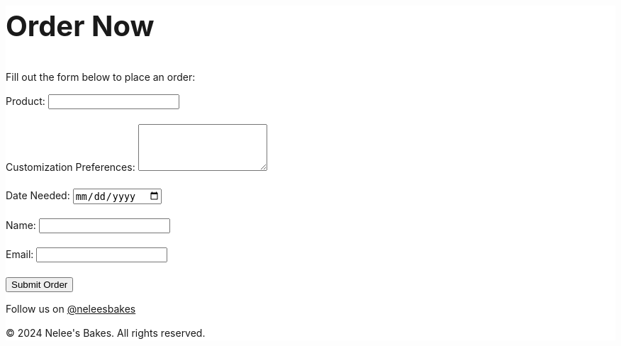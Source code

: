  
  <div id="order" class="order-section">
    <div class="w3-content">
      <h2 style="font-size: 40px;">Order Now</h2>
      <p>Fill out the form below to place an order:</p>
      <form action="/order.php" method="POST">
        <label for="product">Product:</label>
        <input type="text" id="product" name="product" required><br><br>
        <label for="customization">Customization Preferences:</label>
        <textarea id="customization" name="customization" rows="4" required></textarea><br><br>
        <label for="date">Date Needed:</label>
        <input type="date" id="date" name="date" required><br><br>
        <label for="name">Name:</label>
        <input type="text" id="name" name="name" required><br><br>
        <label for="email">Email:</label>
        <input type="email" id="email" name="email" required><br><br>
        <button type="submit" class="w3-button w3-black">Submit Order</button>
      </form>
    </div>
  </div>


<footer class="w3-center w3-black w3-padding-32">
<p>Follow us on 
    <a href="https://www.instagram.com/neleesbakes/" target="_blank" class="w3-hover-opacity">
        <i class="fab fa-instagram"></i> @neleesbakes
    </a>
</p>
  <p>&copy; 2024 Nelee's Bakes. All rights reserved.</p>
</footer>
<script>
  var slideIndex = 0;
showSlides();

function showSlides() {
  var slides = document.getElementsByClassName("mySlides");
  var dots = document.getElementsByClassName("demo");

  for (var i = 0; i < slides.length; i++) {
    slides[i].style.display = "none";  
  }
  slideIndex++;
  if (slideIndex > slides.length) {slideIndex = 1}    
  for (var i = 0; i < dots.length; i++) {
    dots[i].className = dots[i].className.replace(" w3-white", "");
  }
  slides[slideIndex-1].style.display = "block";  
  dots[slideIndex-1].className += " w3-white";
  setTimeout(showSlides, 5000); // Change image every 5 seconds
}

function currentSlide(n) {
  slideIndex = n;
  showSlides();
}
</script>
